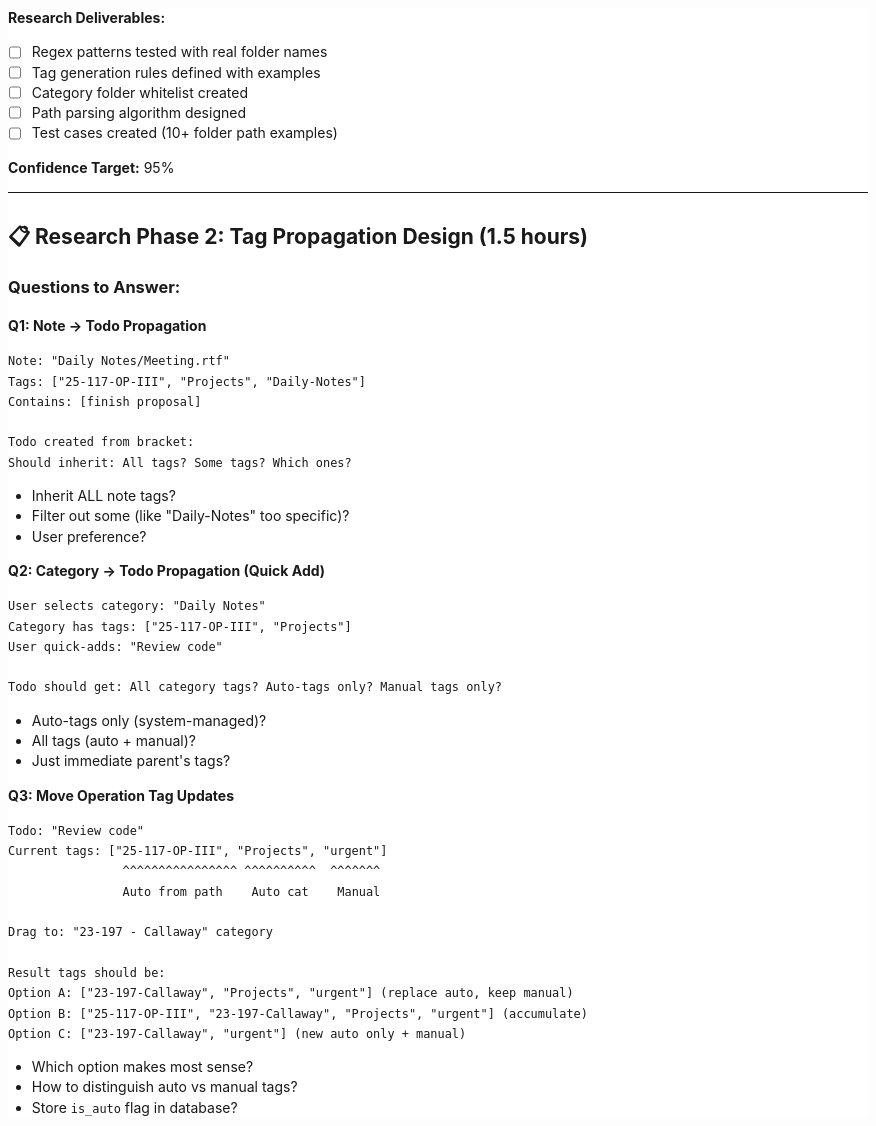 **Research Deliverables:**
- [ ] Regex patterns tested with real folder names
- [ ] Tag generation rules defined with examples
- [ ] Category folder whitelist created
- [ ] Path parsing algorithm designed
- [ ] Test cases created (10+ folder path examples)

**Confidence Target:** 95%

---

## 📋 **Research Phase 2: Tag Propagation Design (1.5 hours)**

### **Questions to Answer:**

**Q1: Note → Todo Propagation**
```
Note: "Daily Notes/Meeting.rtf"
Tags: ["25-117-OP-III", "Projects", "Daily-Notes"]
Contains: [finish proposal]

Todo created from bracket:
Should inherit: All tags? Some tags? Which ones?
```
- Inherit ALL note tags?
- Filter out some (like "Daily-Notes" too specific)?
- User preference?

**Q2: Category → Todo Propagation (Quick Add)**
```
User selects category: "Daily Notes"
Category has tags: ["25-117-OP-III", "Projects"]
User quick-adds: "Review code"

Todo should get: All category tags? Auto-tags only? Manual tags only?
```
- Auto-tags only (system-managed)?
- All tags (auto + manual)?
- Just immediate parent's tags?

**Q3: Move Operation Tag Updates**
```
Todo: "Review code"
Current tags: ["25-117-OP-III", "Projects", "urgent"]
                ^^^^^^^^^^^^^^^^ ^^^^^^^^^^  ^^^^^^^
                Auto from path    Auto cat    Manual

Drag to: "23-197 - Callaway" category

Result tags should be:
Option A: ["23-197-Callaway", "Projects", "urgent"] (replace auto, keep manual)
Option B: ["25-117-OP-III", "23-197-Callaway", "Projects", "urgent"] (accumulate)
Option C: ["23-197-Callaway", "urgent"] (new auto only + manual)
```
- Which option makes most sense?
- How to distinguish auto vs manual tags?
- Store `is_auto` flag in database?

